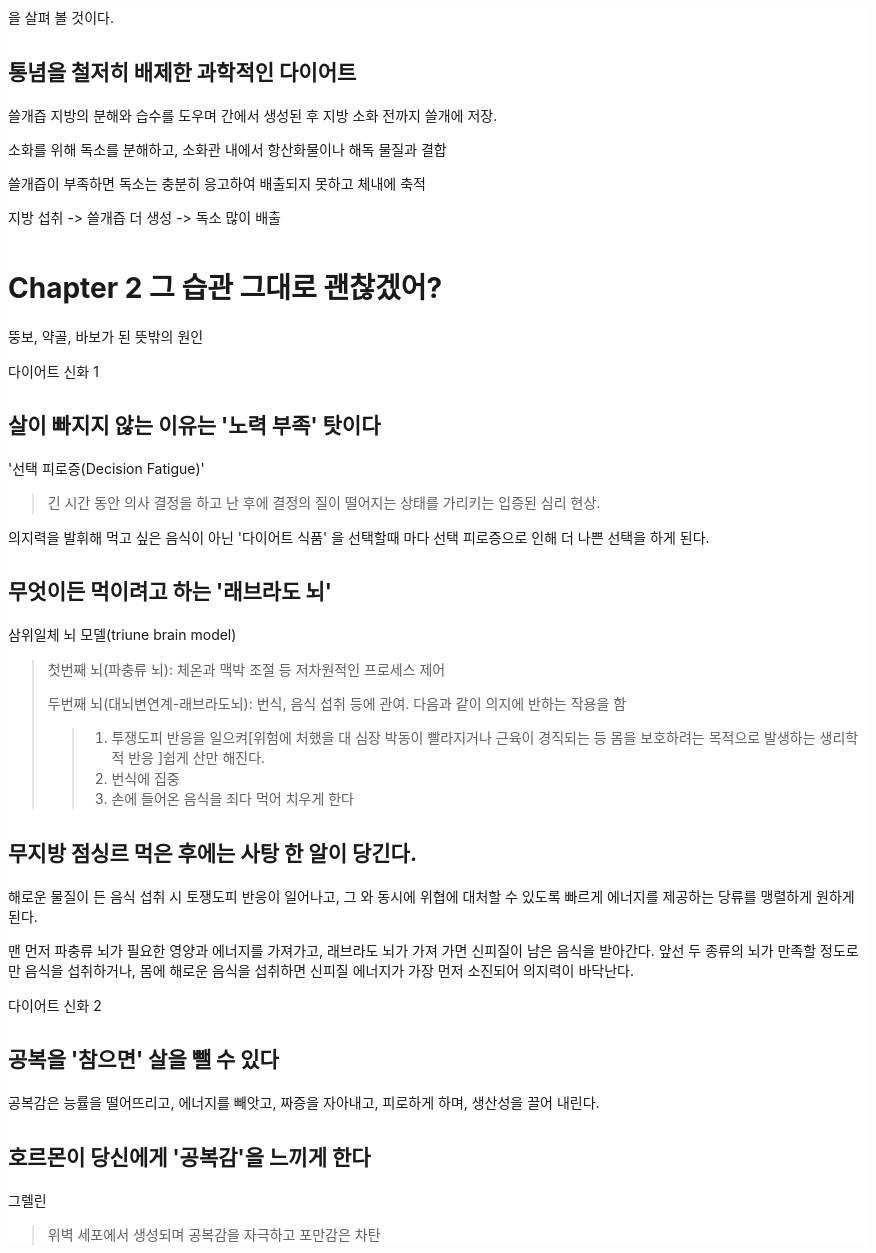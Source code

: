 을 살펴 볼 것이다.

## 통념을 철저히 배제한 과학적인 다이어트

쓸개즙 
지방의 분해와 습수를 도우며 간에서 생성된 후 지방 소화 전까지 쓸개에 저장.

소화를 위해 독소를 분해하고, 소화관 내에서 항산화물이나 해독 물질과 결합

쓸개즙이 부족하면 독소는 충분히 응고하여 배출되지 못하고 체내에 축적

지방 섭취 -> 쓸개즙 더 생성 -> 독소 많이 배출


# Chapter 2 그 습관 그대로 괜찮겠어?
뚱보, 약골, 바보가 된 뜻밖의 원인

다이어트 신화 1 
## 살이 빠지지 않는 이유는 '노력 부족' 탓이다

'선택 피로증(Decision Fatigue)'
> 긴 시간 동안 의사 결정을 하고 난 후에 결정의 질이 떨어지는 상태를 가리키는 입증된 심리 현상.

의지력을 발휘해 먹고 싶은 음식이 아닌 '다이어트 식품' 을 선택할때 마다 선택 피로증으로 인해 더 나쁜 선택을 하게 된다.

##  무엇이든 먹이려고 하는 '래브라도 뇌'

삼위일체 뇌 모델(triune brain model)
> 첫번째 뇌(파충류 뇌): 체온과 맥박 조절 등 저차원적인 프로세스 제어
> 
> 두번째 뇌(대뇌변연계-래브라도뇌): 번식, 음식 섭취 등에 관여. 다음과 같이 의지에 반하는 작용을 함
>> 1. 투쟁도피 반응을 일으켜[위험에 처했을 대 심장 박동이 빨라지거나 근육이 경직되는 등 몸을 보호하려는 목적으로 발생하는 생리학적 반응 ]쉽게 산만 해진다. 
>> 2. 번식에 집중
>> 3. 손에 들어온 음식을 죄다 먹어 치우게 한다

## 무지방 점싱르 먹은 후에는 사탕 한 알이 당긴다.

해로운 물질이 든 음식 섭취 시 토쟁도피 반응이 일어나고, 그 와 동시에 위협에 대처할 수 있도록 빠르게 에너지를 제공하는 당류를 맹렬하게 원하게 된다. 

맨 먼저 파충류 뇌가 필요한 영양과 에너지를 가져가고, 래브라도 뇌가 가져 가면 신피질이 남은 음식을 받아간다. 앞선 두 종류의 뇌가 만족할 정도로만 음식을 섭취하거나, 몸에 해로운 음식을 섭취하면 신피질 에너지가 가장 먼저 소진되어 의지력이 바닥난다. 

다이어트 신화 2

## 공복을 '참으면' 살을 뺄 수 있다

공복감은 능률을 떨어뜨리고, 에너지를 빼앗고, 짜증을 자아내고, 피로하게 하며, 생산성을 끌어 내린다.

## 호르몬이 당신에게 '공복감'을 느끼게 한다

그렐린
> 위벽 세포에서 생성되며 공복감을 자극하고 포만감은 차탄
